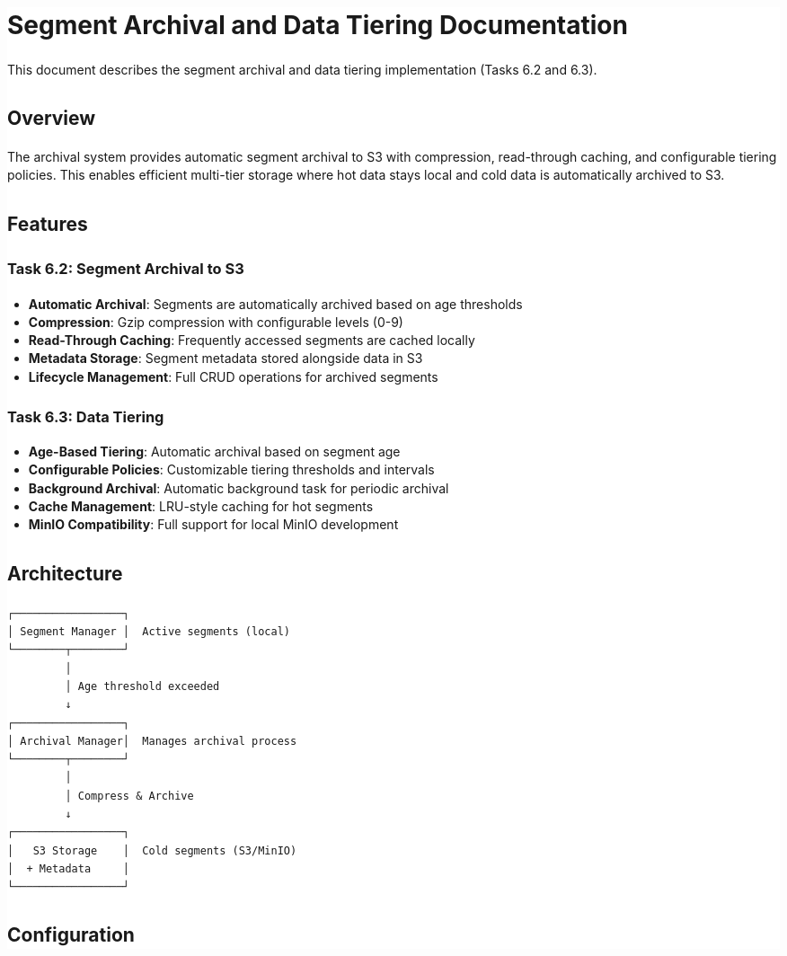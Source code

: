 # Segment Archival and Data Tiering Documentation

This document describes the segment archival and data tiering implementation (Tasks 6.2 and 6.3).

## Overview

The archival system provides automatic segment archival to S3 with compression, read-through caching, and configurable tiering policies. This enables efficient multi-tier storage where hot data stays local and cold data is automatically archived to S3.

## Features

### Task 6.2: Segment Archival to S3

- **Automatic Archival**: Segments are automatically archived based on age thresholds
- **Compression**: Gzip compression with configurable levels (0-9)
- **Read-Through Caching**: Frequently accessed segments are cached locally
- **Metadata Storage**: Segment metadata stored alongside data in S3
- **Lifecycle Management**: Full CRUD operations for archived segments

### Task 6.3: Data Tiering

- **Age-Based Tiering**: Automatic archival based on segment age
- **Configurable Policies**: Customizable tiering thresholds and intervals
- **Background Archival**: Automatic background task for periodic archival
- **Cache Management**: LRU-style caching for hot segments
- **MinIO Compatibility**: Full support for local MinIO development

## Architecture

```
┌─────────────────┐
│ Segment Manager │  Active segments (local)
└────────┬────────┘
         │
         │ Age threshold exceeded
         ↓
┌─────────────────┐
│ Archival Manager│  Manages archival process
└────────┬────────┘
         │
         │ Compress & Archive
         ↓
┌─────────────────┐
│   S3 Storage    │  Cold segments (S3/MinIO)
│  + Metadata     │
└─────────────────┘
```

## Configuration
